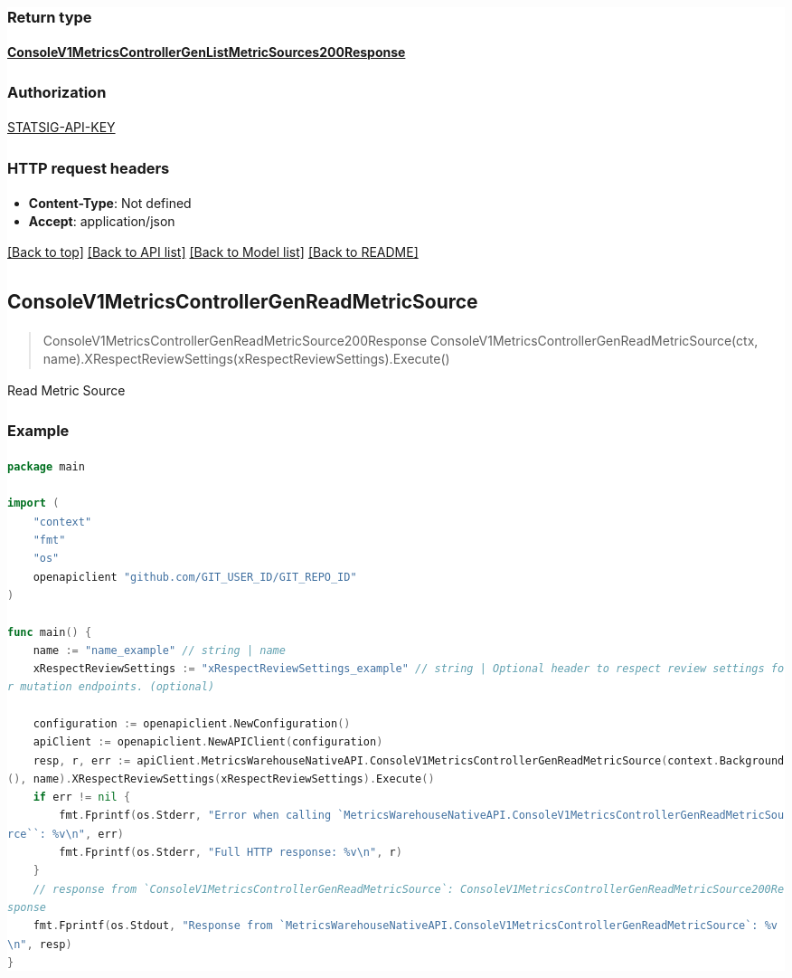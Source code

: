 ### Return type

[**ConsoleV1MetricsControllerGenListMetricSources200Response**](ConsoleV1MetricsControllerGenListMetricSources200Response.md)

### Authorization

[STATSIG-API-KEY](../README.md#STATSIG-API-KEY)

### HTTP request headers

- **Content-Type**: Not defined
- **Accept**: application/json

[[Back to top]](#) [[Back to API list]](../README.md#documentation-for-api-endpoints)
[[Back to Model list]](../README.md#documentation-for-models)
[[Back to README]](../README.md)


## ConsoleV1MetricsControllerGenReadMetricSource

> ConsoleV1MetricsControllerGenReadMetricSource200Response ConsoleV1MetricsControllerGenReadMetricSource(ctx, name).XRespectReviewSettings(xRespectReviewSettings).Execute()

Read Metric Source

### Example

```go
package main

import (
	"context"
	"fmt"
	"os"
	openapiclient "github.com/GIT_USER_ID/GIT_REPO_ID"
)

func main() {
	name := "name_example" // string | name
	xRespectReviewSettings := "xRespectReviewSettings_example" // string | Optional header to respect review settings for mutation endpoints. (optional)

	configuration := openapiclient.NewConfiguration()
	apiClient := openapiclient.NewAPIClient(configuration)
	resp, r, err := apiClient.MetricsWarehouseNativeAPI.ConsoleV1MetricsControllerGenReadMetricSource(context.Background(), name).XRespectReviewSettings(xRespectReviewSettings).Execute()
	if err != nil {
		fmt.Fprintf(os.Stderr, "Error when calling `MetricsWarehouseNativeAPI.ConsoleV1MetricsControllerGenReadMetricSource``: %v\n", err)
		fmt.Fprintf(os.Stderr, "Full HTTP response: %v\n", r)
	}
	// response from `ConsoleV1MetricsControllerGenReadMetricSource`: ConsoleV1MetricsControllerGenReadMetricSource200Response
	fmt.Fprintf(os.Stdout, "Response from `MetricsWarehouseNativeAPI.ConsoleV1MetricsControllerGenReadMetricSource`: %v\n", resp)
}
```
